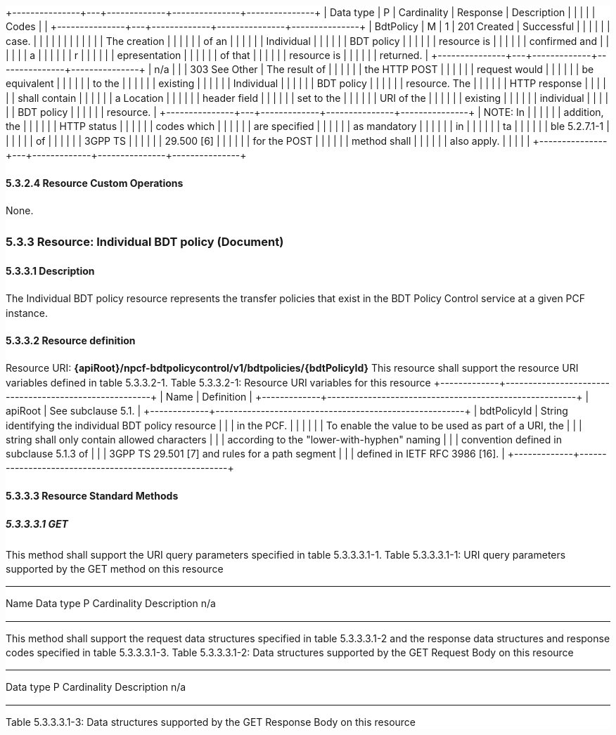 +---------------+---+-------------+---------------+---------------+ | Data type | P | Cardinality | Response | Description | | | | | Codes | | +---------------+---+-------------+---------------+---------------+ | BdtPolicy | M | 1 | 201 Created | Successful | | | | | | case. | | | | | | | | | | | | The creation | | | | | | of an | | | | | | Individual | | | | | | BDT policy | | | | | | resource is | | | | | | confirmed and | | | | | | a | | | | | | r | | | | | | epresentation | | | | | | of that | | | | | | resource is | | | | | | returned. | +---------------+---+-------------+---------------+---------------+ | n/a | | | 303 See Other | The result of | | | | | | the HTTP POST | | | | | | request would | | | | | | be equivalent | | | | | | to the | | | | | | existing | | | | | | Individual | | | | | | BDT policy | | | | | | resource. The | | | | | | HTTP response | | | | | | shall contain | | | | | | a Location | | | | | | header field | | | | | | set to the | | | | | | URI of the | | | | | | existing | | | | | | individual | | | | | | BDT policy | | | | | | resource. | +---------------+---+-------------+---------------+---------------+ | NOTE: In | | | | | | addition, the | | | | | | HTTP status | | | | | | codes which | | | | | | are specified | | | | | | as mandatory | | | | | | in | | | | | | ta | | | | | | ble 5.2.7.1-1 | | | | | | of | | | | | | 3GPP TS | | | | | | 29.500 [6] | | | | | | for the POST | | | | | | method shall | | | | | | also apply. | | | | | +---------------+---+-------------+---------------+---------------+
#### 5.3.2.4 Resource Custom Operations
None.
### 5.3.3 Resource: Individual BDT policy (Document)
#### 5.3.3.1 Description
The Individual BDT policy resource represents the transfer policies that exist
in the BDT Policy Control service at a given PCF instance.
#### 5.3.3.2 Resource definition
Resource URI: **{apiRoot}/npcf-bdtpolicycontrol/v1/bdtpolicies/{bdtPolicyId}**
This resource shall support the resource URI variables defined in table
5.3.3.2-1.
Table 5.3.3.2-1: Resource URI variables for this resource
+-------------+-------------------------------------------------------+ | Name | Definition | +-------------+-------------------------------------------------------+ | apiRoot | See subclause 5.1. | +-------------+-------------------------------------------------------+ | bdtPolicyId | String identifying the individual BDT policy resource | | | in the PCF. | | | | | | To enable the value to be used as part of a URI, the | | | string shall only contain allowed characters | | | according to the \"lower-with-hyphen\" naming | | | convention defined in subclause 5.1.3 of | | | 3GPP TS 29.501 [7] and rules for a path segment | | | defined in IETF RFC 3986 [16]. | +-------------+-------------------------------------------------------+
#### 5.3.3.3 Resource Standard Methods
##### 5.3.3.3.1 GET
This method shall support the URI query parameters specified in table
5.3.3.3.1-1.
Table 5.3.3.3.1-1: URI query parameters supported by the GET method on this
resource
* * *
Name Data type P Cardinality Description n/a
* * *
This method shall support the request data structures specified in table
5.3.3.3.1-2 and the response data structures and response codes specified in
table 5.3.3.3.1-3.
Table 5.3.3.3.1-2: Data structures supported by the GET Request Body on this
resource
* * *
Data type P Cardinality Description n/a
* * *
Table 5.3.3.3.1-3: Data structures supported by the GET Response Body on this
resource